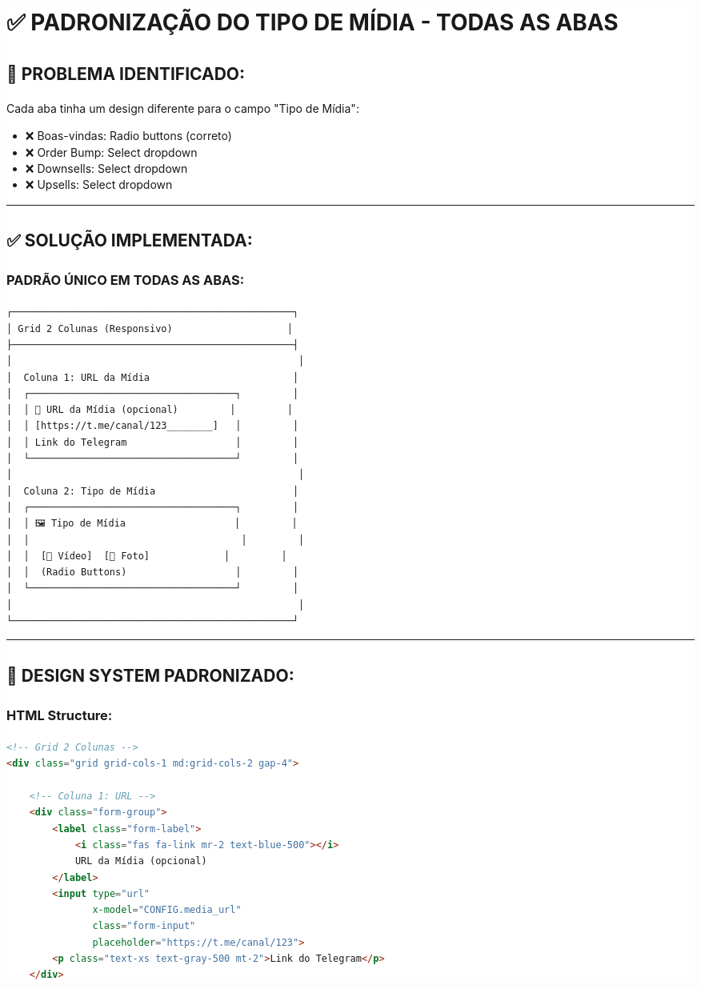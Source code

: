 # ✅ PADRONIZAÇÃO DO TIPO DE MÍDIA - TODAS AS ABAS

## 🎯 **PROBLEMA IDENTIFICADO:**

Cada aba tinha um design diferente para o campo "Tipo de Mídia":
- ❌ Boas-vindas: Radio buttons (correto)
- ❌ Order Bump: Select dropdown
- ❌ Downsells: Select dropdown
- ❌ Upsells: Select dropdown

---

## ✅ **SOLUÇÃO IMPLEMENTADA:**

### **PADRÃO ÚNICO EM TODAS AS ABAS:**

```
┌─────────────────────────────────────────────────┐
│ Grid 2 Colunas (Responsivo)                    │
├─────────────────────────────────────────────────┤
│                                                  │
│  Coluna 1: URL da Mídia                         │
│  ┌────────────────────────────────────┐         │
│  │ 🔗 URL da Mídia (opcional)         │         │
│  │ [https://t.me/canal/123________]   │         │
│  │ Link do Telegram                   │         │
│  └────────────────────────────────────┘         │
│                                                  │
│  Coluna 2: Tipo de Mídia                        │
│  ┌────────────────────────────────────┐         │
│  │ 🖼️ Tipo de Mídia                   │         │
│  │                                     │         │
│  │  [🎥 Vídeo]  [📸 Foto]             │         │
│  │  (Radio Buttons)                   │         │
│  └────────────────────────────────────┘         │
│                                                  │
└─────────────────────────────────────────────────┘
```

---

## 🎨 **DESIGN SYSTEM PADRONIZADO:**

### **HTML Structure:**
```html
<!-- Grid 2 Colunas -->
<div class="grid grid-cols-1 md:grid-cols-2 gap-4">
    
    <!-- Coluna 1: URL -->
    <div class="form-group">
        <label class="form-label">
            <i class="fas fa-link mr-2 text-blue-500"></i>
            URL da Mídia (opcional)
        </label>
        <input type="url" 
               x-model="CONFIG.media_url" 
               class="form-input"
               placeholder="https://t.me/canal/123">
        <p class="text-xs text-gray-500 mt-2">Link do Telegram</p>
    </div>

```